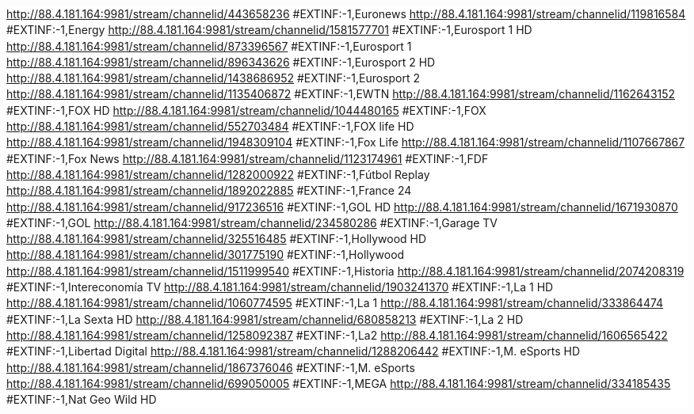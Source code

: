 http://88.4.181.164:9981/stream/channelid/443658236
#EXTINF:-1,Euronews
http://88.4.181.164:9981/stream/channelid/119816584
#EXTINF:-1,Energy
http://88.4.181.164:9981/stream/channelid/1581577701
#EXTINF:-1,Eurosport 1 HD
http://88.4.181.164:9981/stream/channelid/873396567
#EXTINF:-1,Eurosport 1
http://88.4.181.164:9981/stream/channelid/896343626
#EXTINF:-1,Eurosport 2 HD
http://88.4.181.164:9981/stream/channelid/1438686952
#EXTINF:-1,Eurosport 2
http://88.4.181.164:9981/stream/channelid/1135406872
#EXTINF:-1,EWTN
http://88.4.181.164:9981/stream/channelid/1162643152
#EXTINF:-1,FOX HD
http://88.4.181.164:9981/stream/channelid/1044480165
#EXTINF:-1,FOX
http://88.4.181.164:9981/stream/channelid/552703484
#EXTINF:-1,FOX life HD
http://88.4.181.164:9981/stream/channelid/1948309104
#EXTINF:-1,Fox Life
http://88.4.181.164:9981/stream/channelid/1107667867
#EXTINF:-1,Fox News
http://88.4.181.164:9981/stream/channelid/1123174961
#EXTINF:-1,FDF
http://88.4.181.164:9981/stream/channelid/1282000922
#EXTINF:-1,Fútbol Replay
http://88.4.181.164:9981/stream/channelid/1892022885
#EXTINF:-1,France 24
http://88.4.181.164:9981/stream/channelid/917236516
#EXTINF:-1,GOL HD
http://88.4.181.164:9981/stream/channelid/1671930870
#EXTINF:-1,GOL
http://88.4.181.164:9981/stream/channelid/234580286
#EXTINF:-1,Garage TV
http://88.4.181.164:9981/stream/channelid/325516485
#EXTINF:-1,Hollywood HD
http://88.4.181.164:9981/stream/channelid/301775190
#EXTINF:-1,Hollywood
http://88.4.181.164:9981/stream/channelid/1511999540
#EXTINF:-1,Historia
http://88.4.181.164:9981/stream/channelid/2074208319
#EXTINF:-1,Intereconomía TV
http://88.4.181.164:9981/stream/channelid/1903241370
#EXTINF:-1,La 1 HD
http://88.4.181.164:9981/stream/channelid/1060774595
#EXTINF:-1,La 1
http://88.4.181.164:9981/stream/channelid/333864474
#EXTINF:-1,La Sexta HD
http://88.4.181.164:9981/stream/channelid/680858213
#EXTINF:-1,La 2 HD
http://88.4.181.164:9981/stream/channelid/1258092387
#EXTINF:-1,La2
http://88.4.181.164:9981/stream/channelid/1606565422
#EXTINF:-1,Libertad Digital
http://88.4.181.164:9981/stream/channelid/1288206442
#EXTINF:-1,M. eSports HD
http://88.4.181.164:9981/stream/channelid/1867376046
#EXTINF:-1,M. eSports
http://88.4.181.164:9981/stream/channelid/699050005
#EXTINF:-1,MEGA
http://88.4.181.164:9981/stream/channelid/334185435
#EXTINF:-1,Nat Geo Wild HD